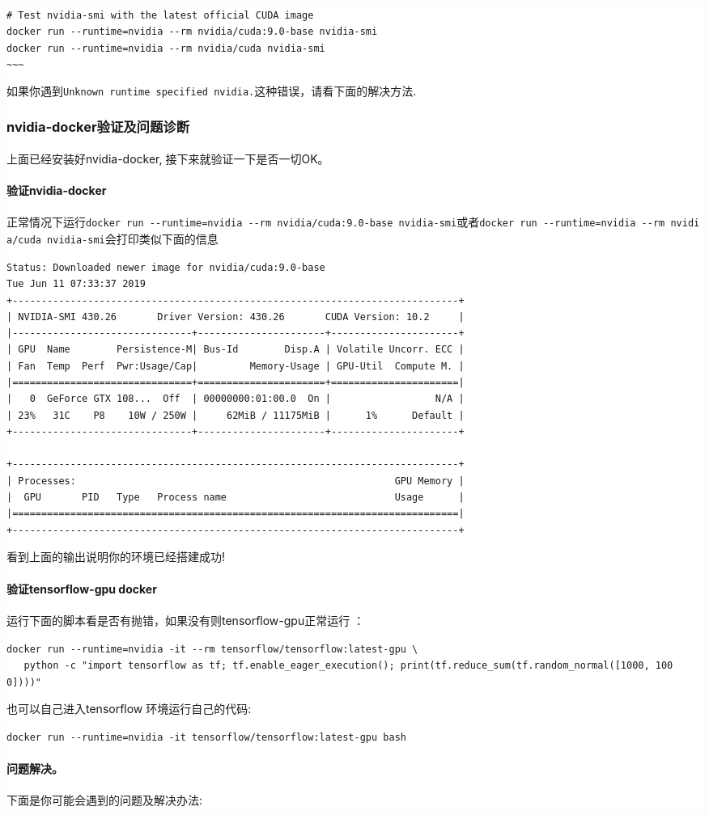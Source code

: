 	# Test nvidia-smi with the latest official CUDA image
	docker run --runtime=nvidia --rm nvidia/cuda:9.0-base nvidia-smi
	docker run --runtime=nvidia --rm nvidia/cuda nvidia-smi
	~~~
   
如果你遇到`Unknown runtime specified nvidia.`这种错误，请看下面的解决方法.

### nvidia-docker验证及问题诊断

上面已经安装好nvidia-docker, 接下来就验证一下是否一切OK。

#### 验证nvidia-docker

正常情况下运行`docker run --runtime=nvidia --rm nvidia/cuda:9.0-base nvidia-smi`或者`docker run --runtime=nvidia --rm nvidia/cuda nvidia-smi`会打印类似下面的信息
~~~
Status: Downloaded newer image for nvidia/cuda:9.0-base
Tue Jun 11 07:33:37 2019
+-----------------------------------------------------------------------------+
| NVIDIA-SMI 430.26       Driver Version: 430.26       CUDA Version: 10.2     |
|-------------------------------+----------------------+----------------------+
| GPU  Name        Persistence-M| Bus-Id        Disp.A | Volatile Uncorr. ECC |
| Fan  Temp  Perf  Pwr:Usage/Cap|         Memory-Usage | GPU-Util  Compute M. |
|===============================+======================+======================|
|   0  GeForce GTX 108...  Off  | 00000000:01:00.0  On |                  N/A |
| 23%   31C    P8    10W / 250W |     62MiB / 11175MiB |      1%      Default |
+-------------------------------+----------------------+----------------------+

+-----------------------------------------------------------------------------+
| Processes:                                                       GPU Memory |
|  GPU       PID   Type   Process name                             Usage      |
|=============================================================================|
+-----------------------------------------------------------------------------+
~~~
看到上面的输出说明你的环境已经搭建成功!

#### 验证tensorflow-gpu docker

运行下面的脚本看是否有抛错，如果没有则tensorflow-gpu正常运行 ：
~~~
docker run --runtime=nvidia -it --rm tensorflow/tensorflow:latest-gpu \
   python -c "import tensorflow as tf; tf.enable_eager_execution(); print(tf.reduce_sum(tf.random_normal([1000, 1000])))"
~~~

也可以自己进入tensorflow 环境运行自己的代码:
~~~
docker run --runtime=nvidia -it tensorflow/tensorflow:latest-gpu bash
~~~

#### 问题解决。
下面是你可能会遇到的问题及解决办法:
